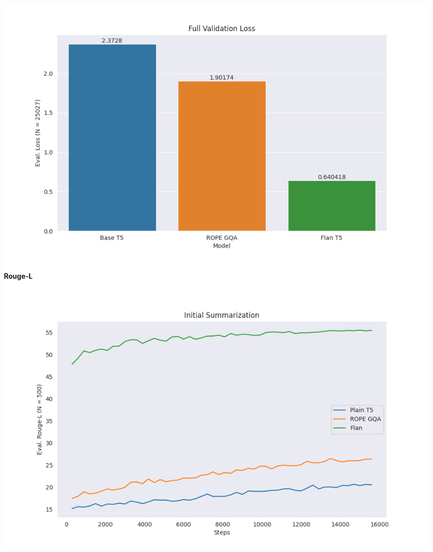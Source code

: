 ![Initial Summarization Full](./images/initial_sum_val.png "Initial Sum Full")

#### Rouge-L

![Initial Summarization Rouge](./images/initial_sum_rouge.png "Initial Sum Rouge")
